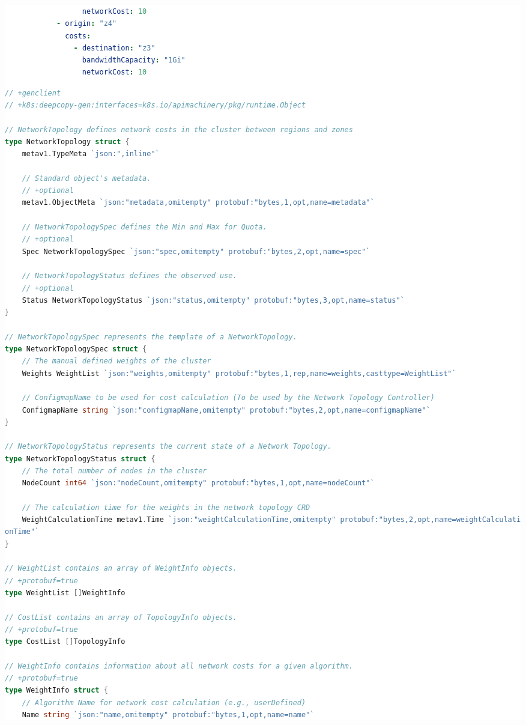 ```yaml
                  networkCost: 10
            - origin: "z4"
              costs:
                - destination: "z3"
                  bandwidthCapacity: "1Gi"
                  networkCost: 10
```

```go
// +genclient
// +k8s:deepcopy-gen:interfaces=k8s.io/apimachinery/pkg/runtime.Object

// NetworkTopology defines network costs in the cluster between regions and zones
type NetworkTopology struct {
	metav1.TypeMeta `json:",inline"`

	// Standard object's metadata.
	// +optional
	metav1.ObjectMeta `json:"metadata,omitempty" protobuf:"bytes,1,opt,name=metadata"`

	// NetworkTopologySpec defines the Min and Max for Quota.
	// +optional
	Spec NetworkTopologySpec `json:"spec,omitempty" protobuf:"bytes,2,opt,name=spec"`

	// NetworkTopologyStatus defines the observed use.
	// +optional
	Status NetworkTopologyStatus `json:"status,omitempty" protobuf:"bytes,3,opt,name=status"`
}

// NetworkTopologySpec represents the template of a NetworkTopology.
type NetworkTopologySpec struct {
	// The manual defined weights of the cluster
	Weights WeightList `json:"weights,omitempty" protobuf:"bytes,1,rep,name=weights,casttype=WeightList"`

	// ConfigmapName to be used for cost calculation (To be used by the Network Topology Controller)
	ConfigmapName string `json:"configmapName,omitempty" protobuf:"bytes,2,opt,name=configmapName"`
}

// NetworkTopologyStatus represents the current state of a Network Topology.
type NetworkTopologyStatus struct {
	// The total number of nodes in the cluster
	NodeCount int64 `json:"nodeCount,omitempty" protobuf:"bytes,1,opt,name=nodeCount"`

	// The calculation time for the weights in the network topology CRD
	WeightCalculationTime metav1.Time `json:"weightCalculationTime,omitempty" protobuf:"bytes,2,opt,name=weightCalculationTime"`
}

// WeightList contains an array of WeightInfo objects.
// +protobuf=true
type WeightList []WeightInfo

// CostList contains an array of TopologyInfo objects.
// +protobuf=true
type CostList []TopologyInfo

// WeightInfo contains information about all network costs for a given algorithm.
// +protobuf=true
type WeightInfo struct {
	// Algorithm Name for network cost calculation (e.g., userDefined)
	Name string `json:"name,omitempty" protobuf:"bytes,1,opt,name=name"`

```